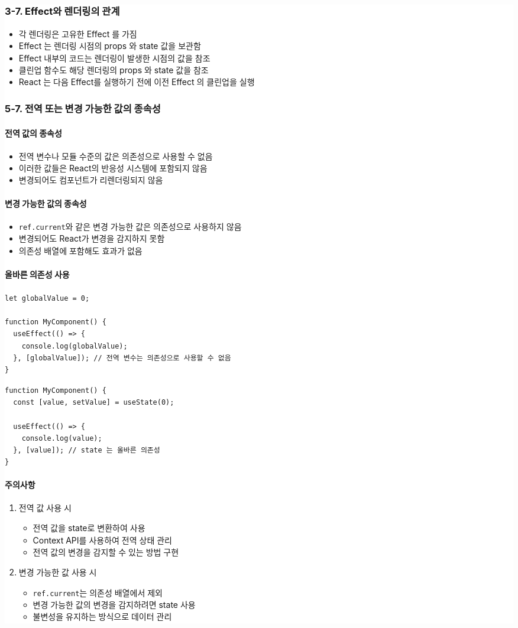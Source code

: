 ### 3-7. Effect와 렌더링의 관계

- 각 렌더링은 고유한 Effect 를 가짐
- Effect 는 렌더링 시점의 props 와 state 값을 보관함
- Effect 내부의 코드는 렌더링이 발생한 시점의 값을 참조
- 클린업 함수도 해당 렌더링의 props 와 state 값을 참조
- React 는 다음 Effect를 실행하기 전에 이전 Effect 의 클린업을 실행

### 5-7. 전역 또는 변경 가능한 값의 종속성

#### 전역 값의 종속성

- 전역 변수나 모듈 수준의 값은 의존성으로 사용할 수 없음
- 이러한 값들은 React의 반응성 시스템에 포함되지 않음
- 변경되어도 컴포넌트가 리렌더링되지 않음

#### 변경 가능한 값의 종속성

- `ref.current`와 같은 변경 가능한 값은 의존성으로 사용하지 않음
- 변경되어도 React가 변경을 감지하지 못함
- 의존성 배열에 포함해도 효과가 없음

#### 올바른 의존성 사용

```tsx
let globalValue = 0;

function MyComponent() {
  useEffect(() => {
    console.log(globalValue);
  }, [globalValue]); // 전역 변수는 의존성으로 사용할 수 없음
}
```

```tsx
function MyComponent() {
  const [value, setValue] = useState(0);

  useEffect(() => {
    console.log(value);
  }, [value]); // state 는 올바른 의존성
}
```

#### 주의사항

1. 전역 값 사용 시

   - 전역 값을 state로 변환하여 사용
   - Context API를 사용하여 전역 상태 관리
   - 전역 값의 변경을 감지할 수 있는 방법 구현

2. 변경 가능한 값 사용 시

   - `ref.current`는 의존성 배열에서 제외
   - 변경 가능한 값의 변경을 감지하려면 state 사용
   - 불변성을 유지하는 방식으로 데이터 관리
